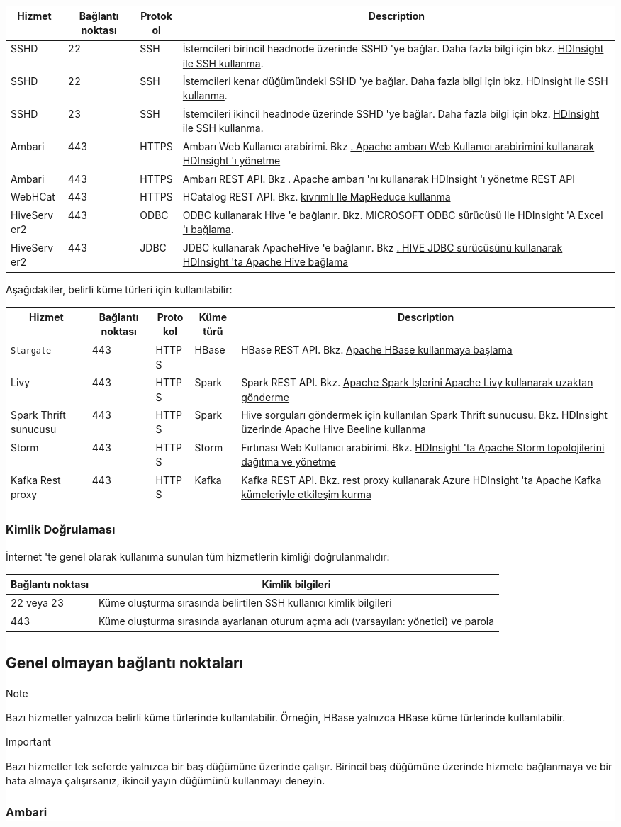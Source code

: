 | Hizmet | Bağlantı noktası | Protokol | Description |
| --- | --- | --- | --- |
| SSHD |22 |SSH |İstemcileri birincil headnode üzerinde SSHD 'ye bağlar. Daha fazla bilgi için bkz. [HDInsight ile SSH kullanma](hdinsight-hadoop-linux-use-ssh-unix.md). |
| SSHD |22 |SSH |İstemcileri kenar düğümündeki SSHD 'ye bağlar. Daha fazla bilgi için bkz. [HDInsight ile SSH kullanma](hdinsight-hadoop-linux-use-ssh-unix.md). |
| SSHD |23 |SSH |İstemcileri ikincil headnode üzerinde SSHD 'ye bağlar. Daha fazla bilgi için bkz. [HDInsight ile SSH kullanma](hdinsight-hadoop-linux-use-ssh-unix.md). |
| Ambari |443 |HTTPS |Ambarı Web Kullanıcı arabirimi. Bkz [. Apache ambarı Web Kullanıcı arabirimini kullanarak HDInsight 'ı yönetme](hdinsight-hadoop-manage-ambari.md) |
| Ambari |443 |HTTPS |Ambarı REST API. Bkz [. Apache ambarı 'nı kullanarak HDInsight 'ı yönetme REST API](hdinsight-hadoop-manage-ambari-rest-api.md) |
| WebHCat |443 |HTTPS |HCatalog REST API. Bkz.  [kıvrımlı Ile MapReduce kullanma](hadoop/apache-hadoop-use-mapreduce-curl.md) |
| HiveServer2 |443 |ODBC |ODBC kullanarak Hive 'e bağlanır. Bkz. [MICROSOFT ODBC sürücüsü Ile HDInsight 'A Excel 'ı bağlama](hadoop/apache-hadoop-connect-excel-hive-odbc-driver.md). |
| HiveServer2 |443 |JDBC |JDBC kullanarak ApacheHive 'e bağlanır. Bkz [. HIVE JDBC sürücüsünü kullanarak HDInsight 'ta Apache Hive bağlama](hadoop/apache-hadoop-connect-hive-jdbc-driver.md) |

Aşağıdakiler, belirli küme türleri için kullanılabilir:

| Hizmet | Bağlantı noktası | Protokol | Küme türü | Description |
| --- | --- | --- | --- | --- |
| `Stargate` |443 |HTTPS |HBase |HBase REST API. Bkz. [Apache HBase kullanmaya başlama](hbase/apache-hbase-tutorial-get-started-linux.md) |
| Livy |443 |HTTPS |Spark |Spark REST API. Bkz. [Apache Spark Işlerini Apache Livy kullanarak uzaktan gönderme](spark/apache-spark-livy-rest-interface.md) |
| Spark Thrift sunucusu |443 |HTTPS |Spark |Hive sorguları göndermek için kullanılan Spark Thrift sunucusu. Bkz. [HDInsight üzerinde Apache Hive Beeline kullanma](hadoop/apache-hadoop-use-hive-beeline.md) |
| Storm |443 |HTTPS |Storm |Fırtınası Web Kullanıcı arabirimi. Bkz. [HDInsight 'ta Apache Storm topolojilerini dağıtma ve yönetme](storm/apache-storm-deploy-monitor-topology-linux.md) |
| Kafka Rest proxy |443 |HTTPS |Kafka |Kafka REST API. Bkz. [rest proxy kullanarak Azure HDInsight 'ta Apache Kafka kümeleriyle etkileşim kurma](kafka/rest-proxy.md) |

### <a name="authentication"></a>Kimlik Doğrulaması

İnternet 'te genel olarak kullanıma sunulan tüm hizmetlerin kimliği doğrulanmalıdır:

| Bağlantı noktası | Kimlik bilgileri |
| --- | --- |
| 22 veya 23 |Küme oluşturma sırasında belirtilen SSH kullanıcı kimlik bilgileri |
| 443 |Küme oluşturma sırasında ayarlanan oturum açma adı (varsayılan: yönetici) ve parola |

## <a name="non-public-ports"></a>Genel olmayan bağlantı noktaları

> [!NOTE]  
> Bazı hizmetler yalnızca belirli küme türlerinde kullanılabilir. Örneğin, HBase yalnızca HBase küme türlerinde kullanılabilir.

> [!IMPORTANT]  
> Bazı hizmetler tek seferde yalnızca bir baş düğümüne üzerinde çalışır. Birincil baş düğümüne üzerinde hizmete bağlanmaya ve bir hata almaya çalışırsanız, ikincil yayın düğümünü kullanmayı deneyin.

### <a name="ambari"></a>Ambari
